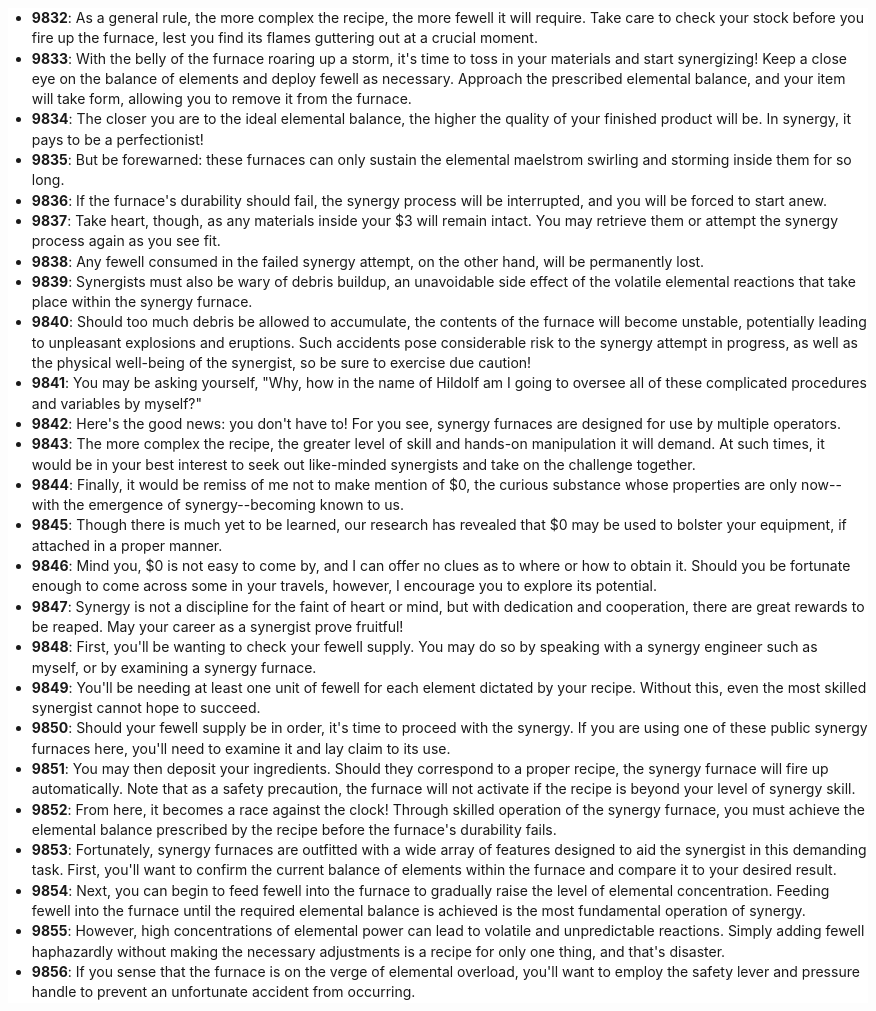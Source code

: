 - **9832**: As a general rule, the more complex the recipe, the more fewell it will require. Take care to check your stock before you fire up the furnace, lest you find its flames guttering out at a crucial moment.
- **9833**: With the belly of the furnace roaring up a storm, it's time to toss in your materials and start synergizing! Keep a close eye on the balance of elements and deploy fewell as necessary. Approach the prescribed elemental balance, and your item will take form, allowing you to remove it from the furnace.
- **9834**: The closer you are to the ideal elemental balance, the higher the quality of your finished product will be. In synergy, it pays to be a perfectionist!
- **9835**: But be forewarned: these furnaces can only sustain the elemental maelstrom swirling and storming inside them for so long.
- **9836**: If the furnace's durability should fail, the synergy process will be interrupted, and you will be forced to start anew.
- **9837**: Take heart, though, as any materials inside your $3 will remain intact. You may retrieve them or attempt the synergy process again as you see fit.
- **9838**: Any fewell consumed in the failed synergy attempt, on the other hand, will be permanently lost.
- **9839**: Synergists must also be wary of debris buildup, an unavoidable side effect of the volatile elemental reactions that take place within the synergy furnace.
- **9840**: Should too much debris be allowed to accumulate, the contents of the furnace will become unstable, potentially leading to unpleasant explosions and eruptions. Such accidents pose considerable risk to the synergy attempt in progress, as well as the physical well-being of the synergist, so be sure to exercise due caution!
- **9841**: You may be asking yourself, "Why, how in the name of Hildolf am I going to oversee all of these complicated procedures and variables by myself?"
- **9842**: Here's the good news: you don't have to! For you see, synergy furnaces are designed for use by multiple operators.
- **9843**: The more complex the recipe, the greater level of skill and hands-on manipulation it will demand. At such times, it would be in your best interest to seek out like-minded synergists and take on the challenge together.
- **9844**: Finally, it would be remiss of me not to make mention of $0, the curious substance whose properties are only now--with the emergence of synergy--becoming known to us.
- **9845**: Though there is much yet to be learned, our research has revealed that $0 may be used to bolster your equipment, if attached in a proper manner.
- **9846**: Mind you, $0 is not easy to come by, and I can offer no clues as to where or how to obtain it. Should you be fortunate enough to come across some in your travels, however, I encourage you to explore its potential.
- **9847**: Synergy is not a discipline for the faint of heart or mind, but with dedication and cooperation, there are great rewards to be reaped. May your career as a synergist prove fruitful!
- **9848**: First, you'll be wanting to check your fewell supply. You may do so by speaking with a synergy engineer such as myself, or by examining a synergy furnace.
- **9849**: You'll be needing at least one unit of fewell for each element dictated by your recipe. Without this, even the most skilled synergist cannot hope to succeed.
- **9850**: Should your fewell supply be in order, it's time to proceed with the synergy. If you are using one of these public synergy furnaces here, you'll need to examine it and lay claim to its use.
- **9851**: You may then deposit your ingredients. Should they correspond to a proper recipe, the synergy furnace will fire up automatically. Note that as a safety precaution, the furnace will not activate if the recipe is beyond your level of synergy skill.
- **9852**: From here, it becomes a race against the clock! Through skilled operation of the synergy furnace, you must achieve the elemental balance prescribed by the recipe before the furnace's durability fails.
- **9853**: Fortunately, synergy furnaces are outfitted with a wide array of features designed to aid the synergist in this demanding task. First, you'll want to confirm the current balance of elements within the furnace and compare it to your desired result.
- **9854**: Next, you can begin to feed fewell into the furnace to gradually raise the level of elemental concentration. Feeding fewell into the furnace until the required elemental balance is achieved is the most fundamental operation of synergy.
- **9855**: However, high concentrations of elemental power can lead to volatile and unpredictable reactions. Simply adding fewell haphazardly without making the necessary adjustments is a recipe for only one thing, and that's disaster.
- **9856**: If you sense that the furnace is on the verge of elemental overload, you'll want to employ the safety lever and pressure handle to prevent an unfortunate accident from occurring.